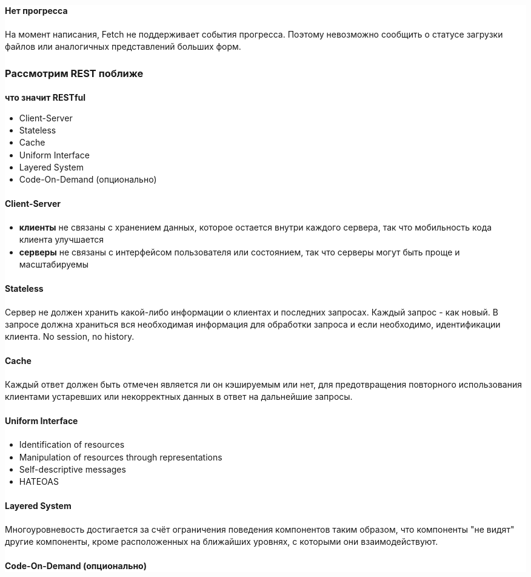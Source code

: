 #### Нет прогресса

На момент написания, Fetch не поддерживает события прогресса. Поэтому невозможно сообщить о статусе загрузки файлов или аналогичных представлений больших форм.



### Рассмотрим REST поближе



**что значит RESTful**

- Client-Server
- Stateless
- Cache
- Uniform Interface
- Layered System
- Code-On-Demand (опционально)


#### Client-Server

- **клиенты** не связаны с хранением данных, которое остается внутри каждого сервера, так что мобильность кода клиента улучшается
- **серверы** не связаны с интерфейсом пользователя или состоянием, так что серверы могут быть проще и масштабируемы


#### Stateless

Сервер не должен хранить какой-либо информации о клиентах и последних запросах. Каждый запрос - как новый. В запросе должна храниться вся необходимая информация для обработки запроса и если необходимо, идентификации клиента. No session, no history.



#### Cache

Каждый ответ должен быть отмечен является ли он кэшируемым или нет, для предотвращения повторного использования клиентами устаревших или некорректных данных в ответ на дальнейшие запросы.



#### Uniform Interface

- Identification of resources
- Manipulation of resources through representations
- Self-descriptive messages
- HATEOAS


#### Layered System

Многоуровневость достигается за счёт ограничения поведения компонентов таким образом, что компоненты "не видят" другие компоненты, кроме расположенных на ближайших уровнях, с которыми они взаимодействуют.



#### Code-On-Demand (опционально)
